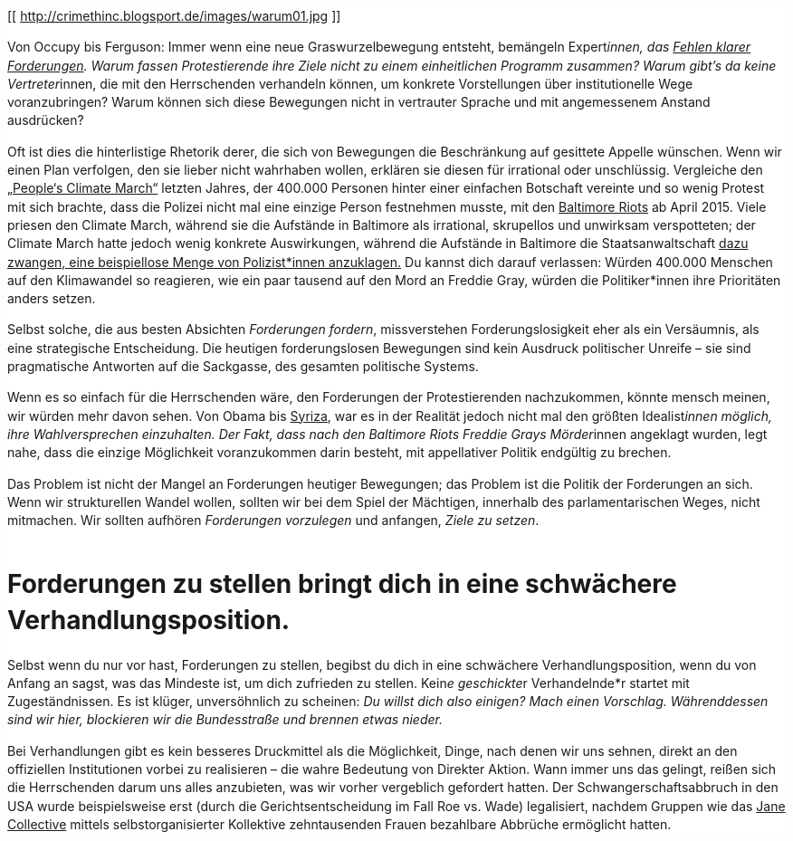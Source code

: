 [[ http://crimethinc.blogsport.de/images/warum01.jpg ]]

Von Occupy bis Ferguson: Immer wenn eine neue Graswurzelbewegung entsteht, bemängeln Expert*innen, das [Fehlen klarer Forderungen](http://www.possible-futures.org/2012/01/03/a-movement-without-demands). Warum fassen Protestierende ihre Ziele nicht zu einem einheitlichen Programm zusammen? Warum gibt’s da keine Vertreter*innen, die mit den Herrschenden verhandeln können, um konkrete Vorstellungen über institutionelle Wege voranzubringen? Warum können sich diese Bewegungen nicht in vertrauter Sprache und mit angemessenem Anstand ausdrücken?

Oft ist dies die hinterlistige Rhetorik derer, die sich von Bewegungen die Beschränkung auf gesittete Appelle wünschen. Wenn wir einen Plan verfolgen, den sie lieber nicht wahrhaben wollen, erklären sie diesen für irrational oder unschlüssig. Vergleiche den [„People‘s Climate March“](http://www.huffingtonpost.com/2014/09/21/peoples-climate-march_n_5857902.html) letzten Jahres, der 400.000 Personen hinter einer einfachen Botschaft vereinte und so wenig Protest mit sich brachte, dass die Polizei nicht mal eine einzige Person festnehmen musste, mit den [Baltimore Riots](http://magazinredaktion.tk/baltimore.php) ab April 2015. Viele priesen den Climate March, während sie die Aufstände in Baltimore als irrational, skrupellos und unwirksam verspotteten; der Climate March hatte jedoch wenig konkrete Auswirkungen, während die Aufstände in Baltimore die Staatsanwaltschaft [dazu zwangen, eine beispiellose Menge von Polizist*innen anzuklagen.](http://crimethinc.blogsport.de/2014/11/27/die-duenne-blaue-schnur-ist-eine-brennende-zuendschnur) Du kannst dich darauf verlassen: Würden 400.000 Menschen auf den Klimawandel so reagieren, wie ein paar tausend auf den Mord an Freddie Gray, würden die Politiker*innen ihre Prioritäten anders setzen.

Selbst solche, die aus besten Absichten _Forderungen fordern_, missverstehen Forderungslosigkeit eher als ein Versäumnis, als eine strategische Entscheidung. Die heutigen forderungslosen Bewegungen sind kein Ausdruck politischer Unreife – sie sind pragmatische Antworten auf die Sackgasse, des gesamten politische Systems.

Wenn es so einfach für die Herrschenden wäre, den Forderungen der Protestierenden nachzukommen, könnte mensch meinen, wir würden mehr davon sehen. Von Obama bis [Syriza](http://www.telegraph.co.uk/finance/economics/11576465/Greeces-endgame-heres-why-it-could-be-forced-to-capitulate.html), war es in der Realität jedoch nicht mal den größten Idealist*innen möglich, ihre Wahlversprechen einzuhalten. Der Fakt, dass nach den Baltimore Riots Freddie Grays Mörder*innen angeklagt wurden, legt nahe, dass die einzige Möglichkeit voranzukommen darin besteht, mit appellativer Politik endgültig zu brechen.

Das Problem ist nicht der Mangel an Forderungen heutiger Bewegungen; das Problem ist die Politik der Forderungen an sich. Wenn wir strukturellen Wandel wollen, sollten wir bei dem Spiel der Mächtigen, innerhalb des parlamentarischen Weges, nicht mitmachen. Wir sollten aufhören _Forderungen vorzulegen_ und anfangen, _Ziele zu setzen_.

# Forderungen zu stellen bringt dich in eine schwächere Verhandlungsposition.

Selbst wenn du nur vor hast, Forderungen zu stellen, begibst du dich in eine schwächere Verhandlungsposition, wenn du von Anfang an sagst, was das Mindeste ist, um dich zufrieden zu stellen. Kein*e geschickte*r Verhandelnde*r startet mit Zugeständnissen. Es ist klüger, unversöhnlich zu scheinen: _Du willst dich also einigen? Mach einen Vorschlag. Währenddessen sind wir hier, blockieren wir die Bundesstraße und brennen etwas nieder._

Bei Verhandlungen gibt es kein besseres Druckmittel als die Möglichkeit, Dinge, nach denen wir uns sehnen, direkt an den offiziellen Institutionen vorbei zu realisieren – die wahre Bedeutung von Direkter Aktion. Wann immer uns das gelingt, reißen sich die Herrschenden darum uns alles anzubieten, was wir vorher vergeblich gefordert hatten. Der Schwangerschaftsabbruch in den USA wurde beispielsweise erst (durch die Gerichtsentscheidung im Fall Roe vs. Wade) legalisiert, nachdem Gruppen wie das [Jane Collective](https://en.wikipedia.org/wiki/Jane_Collective) mittels selbstorganisierter Kollektive zehntausenden Frauen bezahlbare Abbrüche ermöglicht hatten.
